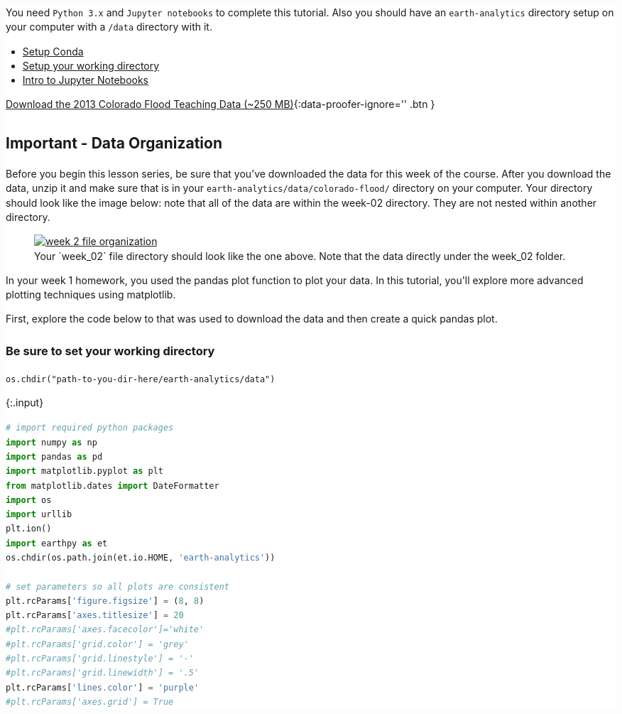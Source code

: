 You need `Python 3.x` and `Jupyter notebooks` to complete this tutorial. Also you should have an `earth-analytics` directory setup on your computer with a `/data` directory with it.

* [Setup Conda](/images/courses/earth-analytics-python/get-started-with-python-jupyter/setup-conda-earth-analytics-environment/)
* [Setup your working directory](/images/courses/earth-analytics-python/get-started-with-python-jupyter/introduction-to-bash-shell/)
* [Intro to Jupyter Notebooks](/courses/earth-analytics-python/python-open-science-tool-box/intro-to-jupyter-notebooks/)


[<i class="fa fa-download" aria-hidden="true"></i> Download the 2013 Colorado Flood Teaching Data (~250 MB)](https://ndownloader.figshare.com/files/12395030){:data-proofer-ignore='' .btn }

</div>

## Important - Data Organization
Before you begin this lesson series, be sure that you’ve downloaded the data for this week of the course. After you download the data, unzip it and make sure that is in your `earth-analytics/data/colorado-flood/` directory on your computer. Your directory should look like the image below: note that all of the data are within the week-02 directory. They are not nested within another directory.

<figure>
<a href="{{ site.url }}/images/courses/earth-analytics/week-02/week-02-data.png">
<img src="{{ site.url }}/images/courses/earth-analytics/week-02/week-02-data.png" alt="week 2 file organization">
</a>
<figcaption>Your `week_02` file directory should look like the one above. Note that
the data directly under the week_02 folder.</figcaption>
</figure>

In your week 1 homework, you used the pandas plot function to plot your data. In this tutorial, you'll explore more advanced plotting techniques using matplotlib.

First, explore the code below to that was used to download the data and then create a quick pandas plot.

### Be sure to set your working directory

`os.chdir("path-to-you-dir-here/earth-analytics/data")`

{:.input}
```python
# import required python packages
import numpy as np
import pandas as pd
import matplotlib.pyplot as plt
from matplotlib.dates import DateFormatter
import os
import urllib
plt.ion()
import earthpy as et
os.chdir(os.path.join(et.io.HOME, 'earth-analytics'))

# set parameters so all plots are consistent
plt.rcParams['figure.figsize'] = (8, 8)
plt.rcParams['axes.titlesize'] = 20
#plt.rcParams['axes.facecolor']='white'
#plt.rcParams['grid.color'] = 'grey'
#plt.rcParams['grid.linestyle'] = '-'
#plt.rcParams['grid.linewidth'] = '.5'
plt.rcParams['lines.color'] = 'purple'
#plt.rcParams['axes.grid'] = True
```
